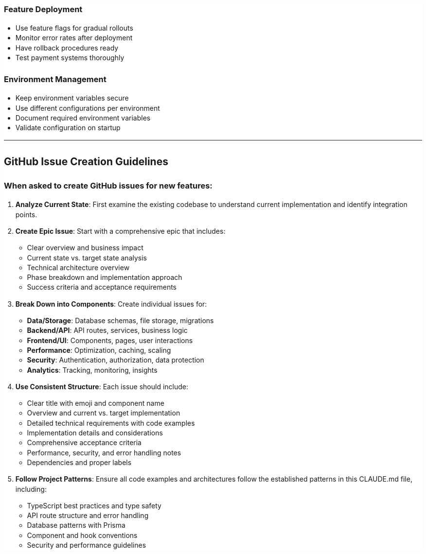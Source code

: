 ### Feature Deployment

- Use feature flags for gradual rollouts
- Monitor error rates after deployment
- Have rollback procedures ready
- Test payment systems thoroughly

### Environment Management

- Keep environment variables secure
- Use different configurations per environment
- Document required environment variables
- Validate configuration on startup

---

## GitHub Issue Creation Guidelines

### When asked to create GitHub issues for new features:

1. **Analyze Current State**: First examine the existing codebase to understand current implementation and identify integration points.

2. **Create Epic Issue**: Start with a comprehensive epic that includes:
   - Clear overview and business impact
   - Current state vs. target state analysis
   - Technical architecture overview
   - Phase breakdown and implementation approach
   - Success criteria and acceptance requirements

3. **Break Down into Components**: Create individual issues for:
   - **Data/Storage**: Database schemas, file storage, migrations
   - **Backend/API**: API routes, services, business logic
   - **Frontend/UI**: Components, pages, user interactions  
   - **Performance**: Optimization, caching, scaling
   - **Security**: Authentication, authorization, data protection
   - **Analytics**: Tracking, monitoring, insights

4. **Use Consistent Structure**: Each issue should include:
   - Clear title with emoji and component name
   - Overview and current vs. target implementation
   - Detailed technical requirements with code examples
   - Implementation details and considerations
   - Comprehensive acceptance criteria
   - Performance, security, and error handling notes
   - Dependencies and proper labels

5. **Follow Project Patterns**: Ensure all code examples and architectures follow the established patterns in this CLAUDE.md file, including:
   - TypeScript best practices and type safety
   - API route structure and error handling
   - Database patterns with Prisma
   - Component and hook conventions
   - Security and performance guidelines
